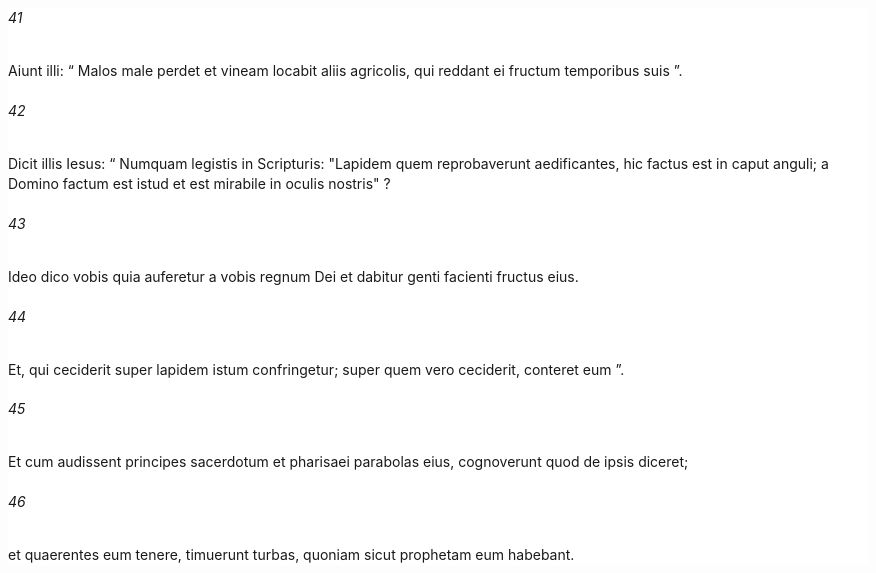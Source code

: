 ###### 41
Aiunt illi: “ Malos male perdet et vineam locabit aliis agricolis, qui reddant ei fructum temporibus suis ”. 
###### 42
Dicit illis Iesus: “ Numquam legistis in Scripturis: "Lapidem quem reprobaverunt aedificantes, hic factus est in caput anguli; a Domino factum est istud et est mirabile in oculis nostris" ?
###### 43
Ideo dico vobis quia auferetur a vobis regnum Dei et dabitur genti facienti fructus eius. 
###### 44
Et, qui ceciderit super lapidem istum confringetur; super quem vero ceciderit, conteret eum ”.
###### 45
Et cum audissent principes sacerdotum et pharisaei parabolas eius, cognoverunt quod de ipsis diceret; 
###### 46
et quaerentes eum tenere, timuerunt turbas, quoniam sicut prophetam eum habebant.
